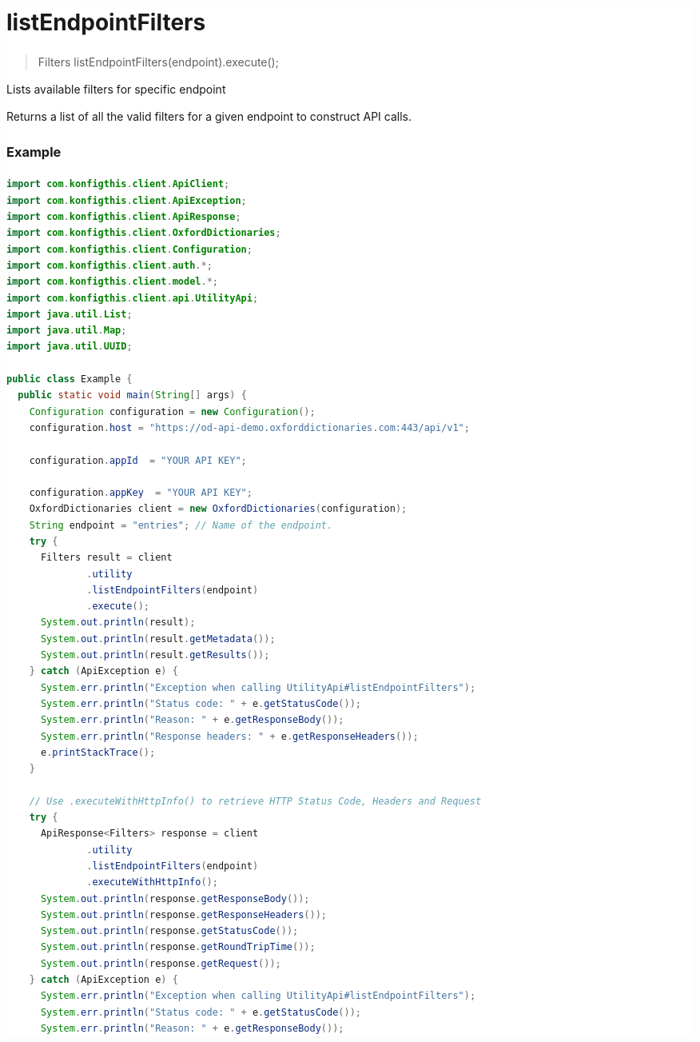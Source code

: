 <a name="listEndpointFilters"></a>
# **listEndpointFilters**
> Filters listEndpointFilters(endpoint).execute();

Lists available filters for specific endpoint

Returns a list of all the valid filters for a given endpoint to construct API calls. 

### Example
```java
import com.konfigthis.client.ApiClient;
import com.konfigthis.client.ApiException;
import com.konfigthis.client.ApiResponse;
import com.konfigthis.client.OxfordDictionaries;
import com.konfigthis.client.Configuration;
import com.konfigthis.client.auth.*;
import com.konfigthis.client.model.*;
import com.konfigthis.client.api.UtilityApi;
import java.util.List;
import java.util.Map;
import java.util.UUID;

public class Example {
  public static void main(String[] args) {
    Configuration configuration = new Configuration();
    configuration.host = "https://od-api-demo.oxforddictionaries.com:443/api/v1";
    
    configuration.appId  = "YOUR API KEY";
    
    configuration.appKey  = "YOUR API KEY";
    OxfordDictionaries client = new OxfordDictionaries(configuration);
    String endpoint = "entries"; // Name of the endpoint.
    try {
      Filters result = client
              .utility
              .listEndpointFilters(endpoint)
              .execute();
      System.out.println(result);
      System.out.println(result.getMetadata());
      System.out.println(result.getResults());
    } catch (ApiException e) {
      System.err.println("Exception when calling UtilityApi#listEndpointFilters");
      System.err.println("Status code: " + e.getStatusCode());
      System.err.println("Reason: " + e.getResponseBody());
      System.err.println("Response headers: " + e.getResponseHeaders());
      e.printStackTrace();
    }

    // Use .executeWithHttpInfo() to retrieve HTTP Status Code, Headers and Request
    try {
      ApiResponse<Filters> response = client
              .utility
              .listEndpointFilters(endpoint)
              .executeWithHttpInfo();
      System.out.println(response.getResponseBody());
      System.out.println(response.getResponseHeaders());
      System.out.println(response.getStatusCode());
      System.out.println(response.getRoundTripTime());
      System.out.println(response.getRequest());
    } catch (ApiException e) {
      System.err.println("Exception when calling UtilityApi#listEndpointFilters");
      System.err.println("Status code: " + e.getStatusCode());
      System.err.println("Reason: " + e.getResponseBody());
```